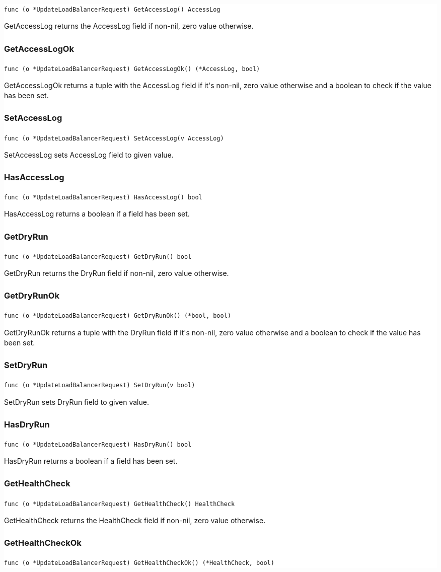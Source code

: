 `func (o *UpdateLoadBalancerRequest) GetAccessLog() AccessLog`

GetAccessLog returns the AccessLog field if non-nil, zero value otherwise.

### GetAccessLogOk

`func (o *UpdateLoadBalancerRequest) GetAccessLogOk() (*AccessLog, bool)`

GetAccessLogOk returns a tuple with the AccessLog field if it's non-nil, zero value otherwise
and a boolean to check if the value has been set.

### SetAccessLog

`func (o *UpdateLoadBalancerRequest) SetAccessLog(v AccessLog)`

SetAccessLog sets AccessLog field to given value.

### HasAccessLog

`func (o *UpdateLoadBalancerRequest) HasAccessLog() bool`

HasAccessLog returns a boolean if a field has been set.

### GetDryRun

`func (o *UpdateLoadBalancerRequest) GetDryRun() bool`

GetDryRun returns the DryRun field if non-nil, zero value otherwise.

### GetDryRunOk

`func (o *UpdateLoadBalancerRequest) GetDryRunOk() (*bool, bool)`

GetDryRunOk returns a tuple with the DryRun field if it's non-nil, zero value otherwise
and a boolean to check if the value has been set.

### SetDryRun

`func (o *UpdateLoadBalancerRequest) SetDryRun(v bool)`

SetDryRun sets DryRun field to given value.

### HasDryRun

`func (o *UpdateLoadBalancerRequest) HasDryRun() bool`

HasDryRun returns a boolean if a field has been set.

### GetHealthCheck

`func (o *UpdateLoadBalancerRequest) GetHealthCheck() HealthCheck`

GetHealthCheck returns the HealthCheck field if non-nil, zero value otherwise.

### GetHealthCheckOk

`func (o *UpdateLoadBalancerRequest) GetHealthCheckOk() (*HealthCheck, bool)`
